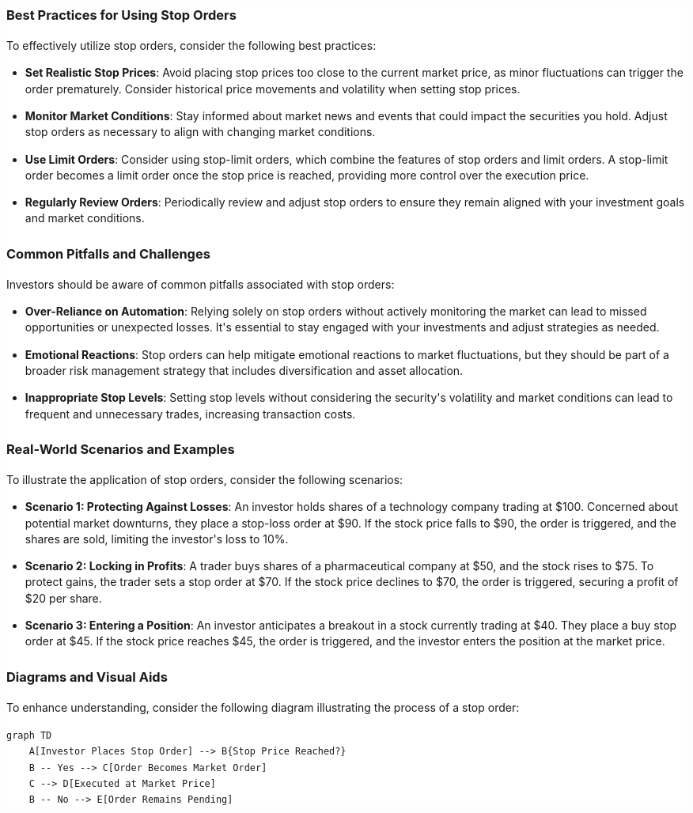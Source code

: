 ### Best Practices for Using Stop Orders

To effectively utilize stop orders, consider the following best practices:

- **Set Realistic Stop Prices**: Avoid placing stop prices too close to the current market price, as minor fluctuations can trigger the order prematurely. Consider historical price movements and volatility when setting stop prices.

- **Monitor Market Conditions**: Stay informed about market news and events that could impact the securities you hold. Adjust stop orders as necessary to align with changing market conditions.

- **Use Limit Orders**: Consider using stop-limit orders, which combine the features of stop orders and limit orders. A stop-limit order becomes a limit order once the stop price is reached, providing more control over the execution price.

- **Regularly Review Orders**: Periodically review and adjust stop orders to ensure they remain aligned with your investment goals and market conditions.

### Common Pitfalls and Challenges

Investors should be aware of common pitfalls associated with stop orders:

- **Over-Reliance on Automation**: Relying solely on stop orders without actively monitoring the market can lead to missed opportunities or unexpected losses. It's essential to stay engaged with your investments and adjust strategies as needed.

- **Emotional Reactions**: Stop orders can help mitigate emotional reactions to market fluctuations, but they should be part of a broader risk management strategy that includes diversification and asset allocation.

- **Inappropriate Stop Levels**: Setting stop levels without considering the security's volatility and market conditions can lead to frequent and unnecessary trades, increasing transaction costs.

### Real-World Scenarios and Examples

To illustrate the application of stop orders, consider the following scenarios:

- **Scenario 1: Protecting Against Losses**: An investor holds shares of a technology company trading at $100. Concerned about potential market downturns, they place a stop-loss order at $90. If the stock price falls to $90, the order is triggered, and the shares are sold, limiting the investor's loss to 10%.

- **Scenario 2: Locking in Profits**: A trader buys shares of a pharmaceutical company at $50, and the stock rises to $75. To protect gains, the trader sets a stop order at $70. If the stock price declines to $70, the order is triggered, securing a profit of $20 per share.

- **Scenario 3: Entering a Position**: An investor anticipates a breakout in a stock currently trading at $40. They place a buy stop order at $45. If the stock price reaches $45, the order is triggered, and the investor enters the position at the market price.

### Diagrams and Visual Aids

To enhance understanding, consider the following diagram illustrating the process of a stop order:

```mermaid
graph TD
    A[Investor Places Stop Order] --> B{Stop Price Reached?}
    B -- Yes --> C[Order Becomes Market Order]
    C --> D[Executed at Market Price]
    B -- No --> E[Order Remains Pending]
```

